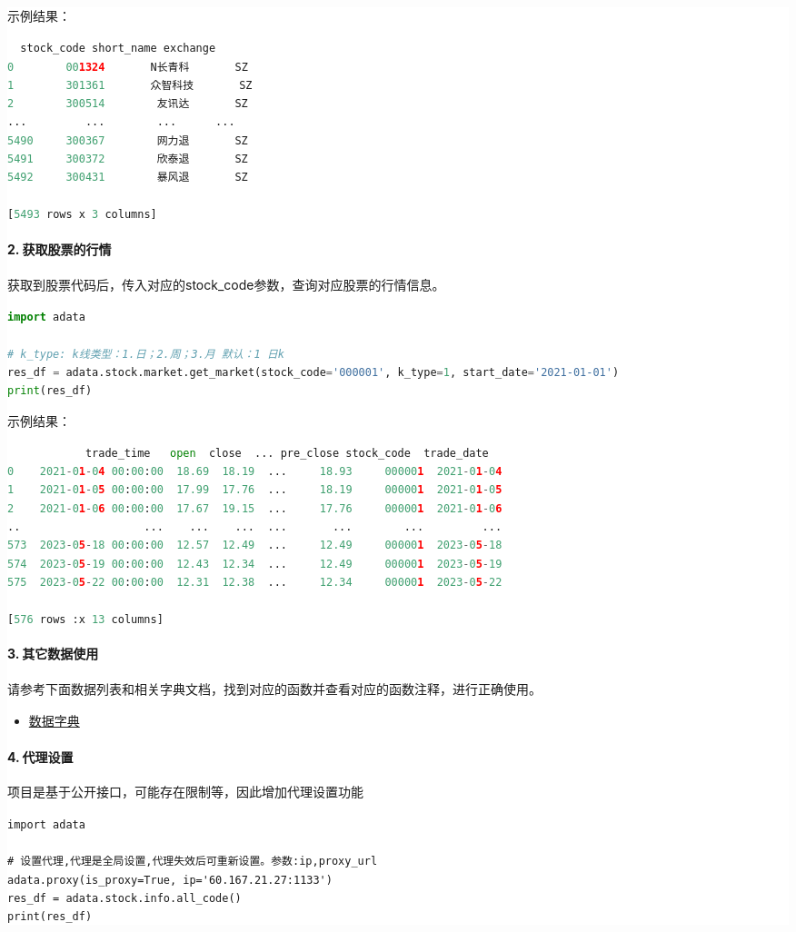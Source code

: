示例结果：

~~~python
  stock_code short_name exchange
0        001324       N长青科       SZ
1        301361       众智科技       SZ
2        300514        友讯达       SZ
...         ...        ...      ...
5490     300367        网力退       SZ
5491     300372        欣泰退       SZ
5492     300431        暴风退       SZ

[5493 rows x 3 columns]
~~~

#### 2. 获取股票的行情

获取到股票代码后，传入对应的stock_code参数，查询对应股票的行情信息。

```python
import adata

# k_type: k线类型：1.日；2.周；3.月 默认：1 日k
res_df = adata.stock.market.get_market(stock_code='000001', k_type=1, start_date='2021-01-01')
print(res_df)
```

示例结果：

~~~python
            trade_time   open  close  ... pre_close stock_code  trade_date
0    2021-01-04 00:00:00  18.69  18.19  ...     18.93     000001  2021-01-04
1    2021-01-05 00:00:00  17.99  17.76  ...     18.19     000001  2021-01-05
2    2021-01-06 00:00:00  17.67  19.15  ...     17.76     000001  2021-01-06
..                   ...    ...    ...  ...       ...        ...         ...
573  2023-05-18 00:00:00  12.57  12.49  ...     12.49     000001  2023-05-18
574  2023-05-19 00:00:00  12.43  12.34  ...     12.49     000001  2023-05-19
575  2023-05-22 00:00:00  12.31  12.38  ...     12.34     000001  2023-05-22

[576 rows :x 13 columns]
~~~

#### 3. 其它数据使用

请参考下面数据列表和相关字典文档，找到对应的函数并查看对应的函数注释，进行正确使用。

- [数据字典](https://adata.1nchaos.com/dic/stockInfo.html) 

####  4. 代理设置

项目是基于公开接口，可能存在限制等，因此增加代理设置功能

~~~
import adata

# 设置代理,代理是全局设置,代理失效后可重新设置。参数:ip,proxy_url
adata.proxy(is_proxy=True, ip='60.167.21.27:1133')
res_df = adata.stock.info.all_code()
print(res_df)
~~~
